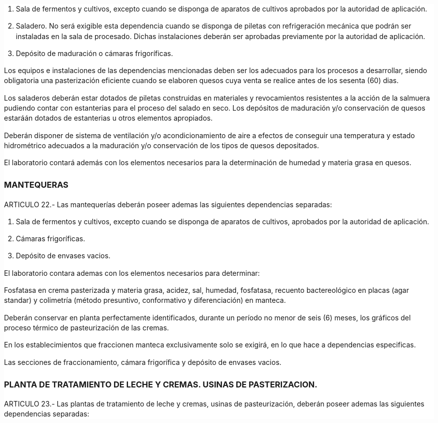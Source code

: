 1) Sala de fermentos y cultivos, excepto cuando se disponga  de aparatos  de cultivos aprobados por la autoridad de aplicación.

2) Saladero. No será  exigible esta dependencia cuando se disponga de piletas con refrigeración mecánica que podrán ser instaladas en la sala de procesado. Dichas instalaciones deberán ser aprobadas previamente por la autoridad de aplicación.

3) Depósito de maduración o cámaras frigoríficas.

Los equipos e instalaciones de las dependencias  mencionadas deben ser  los  adecuados  para  los  procesos  a  desarrollar,    siendo obligatoria  una  pasterización eficiente cuando se elaboren quesos cuya  venta  se realice  antes  de  los  sesenta  (60)  dias.

Los saladeros  deberán  estar  dotados  de  piletas construidas en materiales y revocamientos resistentes a la acción  de  la salmuera pudiendo  contar  con  estanterias  para  el proceso del salado  en seco.  Los depósitos de maduración y/o conservación de  quesos estaráán dotados de estanterias u otros elementos  apropiados.

Deberán disponer de sistema de ventilación y/o acondicionamiento de aire a efectos de conseguir una temperatura y estado hidrométrico adecuados  a la maduración y/o conservación de los tipos de quesos depositados.

El laboratorio contará además con los elementos  necesarios  para la determinación de humedad y materia grasa en quesos.

### MANTEQUERAS

<a id="22"></a>
ARTICULO 22.- Las mantequerías deberán poseer ademas las siguientes dependencias separadas:

1) Sala de fermentos y cultivos, excepto cuando se disponga de aparatos de cultivos, aprobados por la autoridad de aplicación.

2) Cámaras frigoríficas.

3) Depósito de envases vacios.

El laboratorio contara ademas con los elementos  necesarios  para determinar:

Fosfatasa  en  crema  pasterizada  y  materia  grasa, acidez, sal, humedad, fosfatasa, recuento bactereológico en placas (agar standar) y colimetría (método presuntivo, conformativo y diferenciación) en manteca.

Deberán conservar en planta perfectamente  identificados,  durante un  período no menor de seis (6) meses, los gráficos del proceso térmico de pasteurización de las cremas.

En  los establecimientos  que  fraccionen  manteca  exclusivamente solo se  exigirá, en lo que hace a dependencias especificas.

Las secciones de fraccionamiento, cámara frigorífica y depósito de envases vacios.

### PLANTA DE TRATAMIENTO DE LECHE Y CREMAS. USINAS DE PASTERIZACION.

<a id="23"></a>
ARTICULO 23.- Las plantas de tratamiento de leche y cremas, usinas  de pasteurización, deberán poseer ademas las siguientes dependencias separadas:
